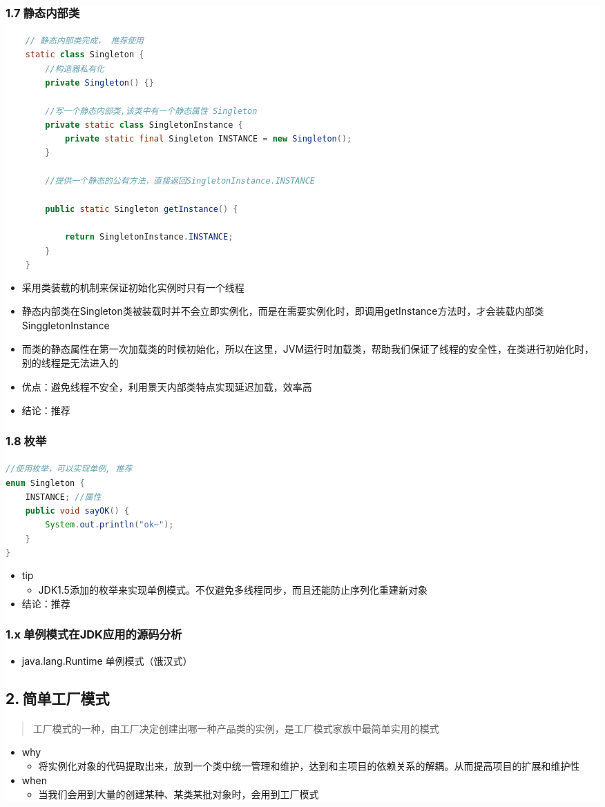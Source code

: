 ### 1.7 静态内部类

```java
    // 静态内部类完成， 推荐使用
    static class Singleton {
        //构造器私有化
        private Singleton() {}

        //写一个静态内部类,该类中有一个静态属性 Singleton
        private static class SingletonInstance {
            private static final Singleton INSTANCE = new Singleton();
        }

        //提供一个静态的公有方法，直接返回SingletonInstance.INSTANCE

        public static Singleton getInstance() {

            return SingletonInstance.INSTANCE;
        }
    }
```

- 采用类装载的机制来保证初始化实例时只有一个线程
- 静态内部类在Singleton类被装载时并不会立即实例化，而是在需要实例化时，即调用getInstance方法时，才会装载内部类SinggletonInstance
- 而类的静态属性在第一次加载类的时候初始化，所以在这里，JVM运行时加载类，帮助我们保证了线程的安全性，在类进行初始化时，别的线程是无法进入的

- 优点：避免线程不安全，利用景天内部类特点实现延迟加载，效率高
- 结论：推荐

### 1.8 枚举

```java
//使用枚举，可以实现单例, 推荐
enum Singleton {
    INSTANCE; //属性
    public void sayOK() {
        System.out.println("ok~");
    }
}
```

- tip
  - JDK1.5添加的枚举来实现单例模式。不仅避免多线程同步，而且还能防止序列化重建新对象
- 结论：推荐

### 1.x 单例模式在JDK应用的源码分析

- java.lang.Runtime 单例模式（饿汉式）

## 2. 简单工厂模式

> 工厂模式的一种，由工厂决定创建出哪一种产品类的实例，是工厂模式家族中最简单实用的模式

- why
  - 将实例化对象的代码提取出来，放到一个类中统一管理和维护，达到和主项目的依赖关系的解耦。从而提高项目的扩展和维护性
- when
  - 当我们会用到大量的创建某种、某类某批对象时，会用到工厂模式
